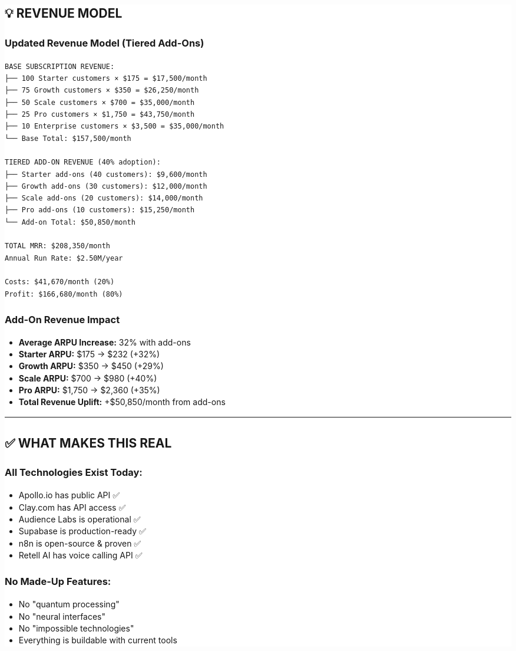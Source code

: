 
## 💡 **REVENUE MODEL**

### **Updated Revenue Model (Tiered Add-Ons)**
```
BASE SUBSCRIPTION REVENUE:
├── 100 Starter customers × $175 = $17,500/month
├── 75 Growth customers × $350 = $26,250/month  
├── 50 Scale customers × $700 = $35,000/month
├── 25 Pro customers × $1,750 = $43,750/month
├── 10 Enterprise customers × $3,500 = $35,000/month
└── Base Total: $157,500/month

TIERED ADD-ON REVENUE (40% adoption):
├── Starter add-ons (40 customers): $9,600/month
├── Growth add-ons (30 customers): $12,000/month
├── Scale add-ons (20 customers): $14,000/month
├── Pro add-ons (10 customers): $15,250/month
└── Add-on Total: $50,850/month

TOTAL MRR: $208,350/month
Annual Run Rate: $2.50M/year

Costs: $41,670/month (20%)
Profit: $166,680/month (80%)
```

### **Add-On Revenue Impact**
- **Average ARPU Increase:** 32% with add-ons
- **Starter ARPU:** $175 → $232 (+32%)
- **Growth ARPU:** $350 → $450 (+29%) 
- **Scale ARPU:** $700 → $980 (+40%)
- **Pro ARPU:** $1,750 → $2,360 (+35%)
- **Total Revenue Uplift:** +$50,850/month from add-ons

---

## ✅ **WHAT MAKES THIS REAL**

### **All Technologies Exist Today:**
- Apollo.io has public API ✅
- Clay.com has API access ✅
- Audience Labs is operational ✅
- Supabase is production-ready ✅
- n8n is open-source & proven ✅
- Retell AI has voice calling API ✅

### **No Made-Up Features:**
- No "quantum processing"
- No "neural interfaces"
- No "impossible technologies"
- Everything is buildable with current tools
